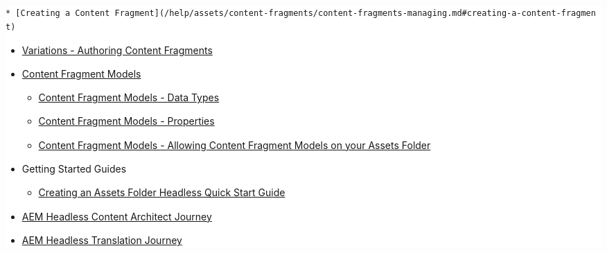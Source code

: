     * [Creating a Content Fragment](/help/assets/content-fragments/content-fragments-managing.md#creating-a-content-fragment)
  
  * [Variations - Authoring Content Fragments](/help/assets/content-fragments/content-fragments-variations.md)

  * [Content Fragment Models](/help/assets/content-fragments/content-fragments-models.md)

    * [Content Fragment Models - Data Types](/help/assets/content-fragments/content-fragments-models.md#data-types)
  
    * [Content Fragment Models - Properties](/help/assets/content-fragments/content-fragments-models.md#properties)

    *  [Content Fragment Models - Allowing Content Fragment Models on your Assets Folder](/help/assets/content-fragments/content-fragments-models.md#allowing-content-fragment-models-assets-folder)

* Getting Started Guides
  * [Creating an Assets Folder Headless Quick Start Guide](/help/sites-developing/headless/getting-started/create-assets-folder.md)

* [AEM Headless Content Architect Journey](/help/journey-headless/architect/overview.md)

* [AEM Headless Translation Journey](/help/journey-headless/translation/overview.md)
